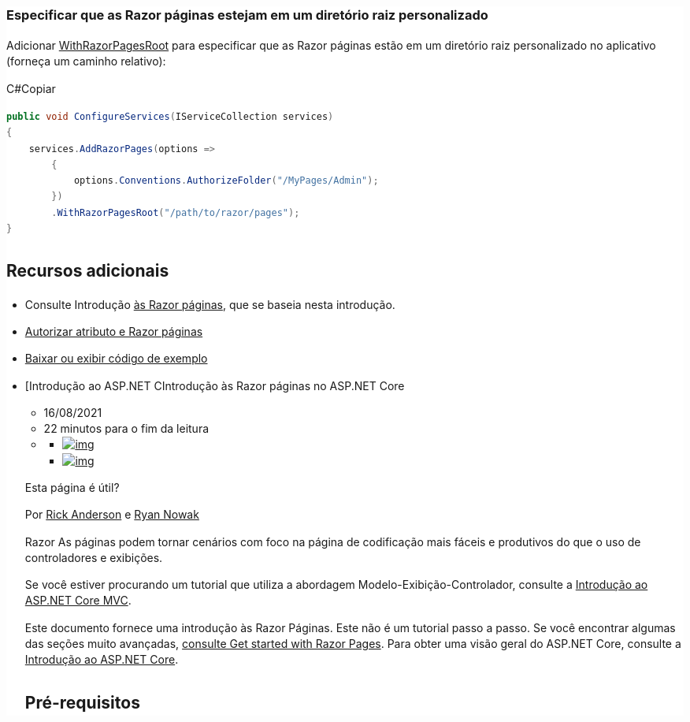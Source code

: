 ### Especificar que as Razor páginas estejam em um diretório raiz personalizado

Adicionar [WithRazorPagesRoot](https://docs.microsoft.com/pt-br/dotnet/api/microsoft.extensions.dependencyinjection.mvcrazorpagesmvccorebuilderextensions.withrazorpagesroot) para especificar que as Razor páginas estão em um diretório raiz personalizado no aplicativo (forneça um caminho relativo):

C#Copiar

```csharp
public void ConfigureServices(IServiceCollection services)
{            
    services.AddRazorPages(options =>
        {
            options.Conventions.AuthorizeFolder("/MyPages/Admin");
        })
        .WithRazorPagesRoot("/path/to/razor/pages");
}
```

## Recursos adicionais

- Consulte Introdução [às Razor páginas](https://docs.microsoft.com/pt-br/aspnet/core/tutorials/razor-pages/razor-pages-start?view=aspnetcore-6.0), que se baseia nesta introdução.

- [Autorizar atributo e Razor páginas](https://docs.microsoft.com/pt-br/aspnet/core/security/authorization/simple?view=aspnetcore-6.0#aarp)

- [Baixar ou exibir código de exemplo](https://github.com/dotnet/AspNetCore.Docs/tree/main/aspnetcore/razor-pages/index/3.0sample)

- [Introdução ao ASP.NET CIntrodução às Razor páginas no ASP.NET Core

  - 16/08/2021
  - 22 minutos para o fim da leitura
  - - [![img](https://github.com/Rick-Anderson.png?size=32)](https://github.com/Rick-Anderson)
    - [![img](https://github.com/olprod.png?size=32)](https://github.com/olprod)

  Esta página é útil?

  Por [Rick Anderson](https://twitter.com/RickAndMSFT) e [Ryan Nowak](https://github.com/rynowak)

  Razor As páginas podem tornar cenários com foco na página de codificação mais fáceis e produtivos do que o uso de controladores e exibições.

  Se você estiver procurando um tutorial que utiliza a abordagem Modelo-Exibição-Controlador, consulte a [Introdução ao ASP.NET Core MVC](https://docs.microsoft.com/pt-br/aspnet/core/tutorials/first-mvc-app/start-mvc?view=aspnetcore-6.0).

  Este documento fornece uma introdução às Razor Páginas. Este não é um tutorial passo a passo. Se você encontrar algumas das seções muito avançadas, [consulte Get started with Razor Pages](https://docs.microsoft.com/pt-br/aspnet/core/tutorials/razor-pages/razor-pages-start?view=aspnetcore-6.0). Para obter uma visão geral do ASP.NET Core, consulte a [Introdução ao ASP.NET Core](https://docs.microsoft.com/pt-br/aspnet/core/introduction-to-aspnet-core?view=aspnetcore-6.0).

  ## Pré-requisitos
